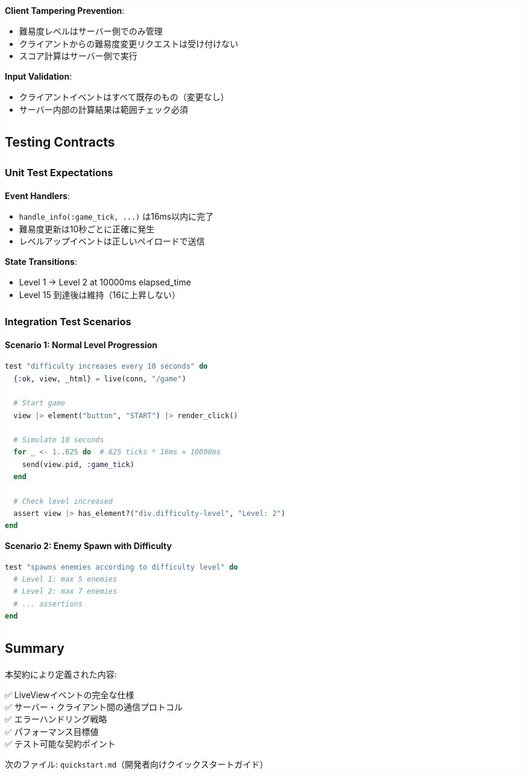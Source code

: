 **Client Tampering Prevention**:
- 難易度レベルはサーバー側でのみ管理
- クライアントからの難易度変更リクエストは受け付けない
- スコア計算はサーバー側で実行

**Input Validation**:
- クライアントイベントはすべて既存のもの（変更なし）
- サーバー内部の計算結果は範囲チェック必須

## Testing Contracts

### Unit Test Expectations

**Event Handlers**:
- `handle_info(:game_tick, ...)` は16ms以内に完了
- 難易度更新は10秒ごとに正確に発生
- レベルアップイベントは正しいペイロードで送信

**State Transitions**:
- Level 1 → Level 2 at 10000ms elapsed_time
- Level 15 到達後は維持（16に上昇しない）

### Integration Test Scenarios

**Scenario 1: Normal Level Progression**
```elixir
test "difficulty increases every 10 seconds" do
  {:ok, view, _html} = live(conn, "/game")
  
  # Start game
  view |> element("button", "START") |> render_click()
  
  # Simulate 10 seconds
  for _ <- 1..625 do  # 625 ticks * 16ms = 10000ms
    send(view.pid, :game_tick)
  end
  
  # Check level increased
  assert view |> has_element?("div.difficulty-level", "Level: 2")
end
```

**Scenario 2: Enemy Spawn with Difficulty**
```elixir
test "spawns enemies according to difficulty level" do
  # Level 1: max 5 enemies
  # Level 2: max 7 enemies
  # ... assertions
end
```

## Summary

本契約により定義された内容:

✅ LiveViewイベントの完全な仕様  
✅ サーバー・クライアント間の通信プロトコル  
✅ エラーハンドリング戦略  
✅ パフォーマンス目標値  
✅ テスト可能な契約ポイント

次のファイル: `quickstart.md`（開発者向けクイックスタートガイド）
